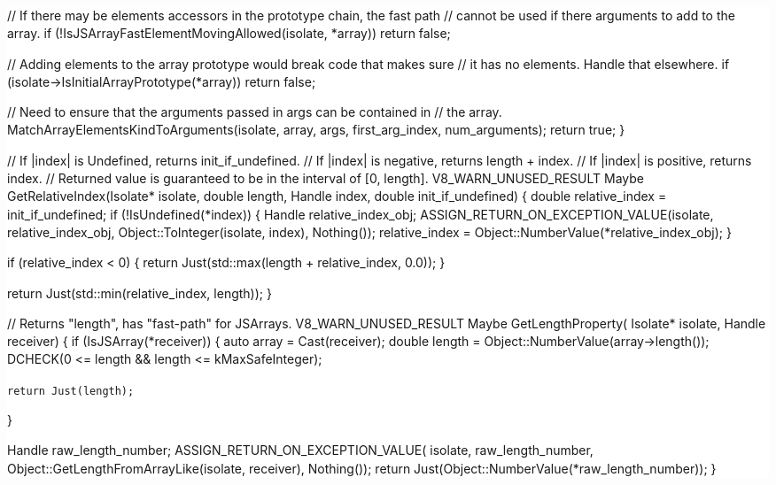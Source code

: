   // If there may be elements accessors in the prototype chain, the fast path
  // cannot be used if there arguments to add to the array.
  if (!IsJSArrayFastElementMovingAllowed(isolate, *array)) return false;

  // Adding elements to the array prototype would break code that makes sure
  // it has no elements. Handle that elsewhere.
  if (isolate->IsInitialArrayPrototype(*array)) return false;

  // Need to ensure that the arguments passed in args can be contained in
  // the array.
  MatchArrayElementsKindToArguments(isolate, array, args, first_arg_index,
                                    num_arguments);
  return true;
}

// If |index| is Undefined, returns init_if_undefined.
// If |index| is negative, returns length + index.
// If |index| is positive, returns index.
// Returned value is guaranteed to be in the interval of [0, length].
V8_WARN_UNUSED_RESULT Maybe<double> GetRelativeIndex(Isolate* isolate,
                                                     double length,
                                                     Handle<Object> index,
                                                     double init_if_undefined) {
  double relative_index = init_if_undefined;
  if (!IsUndefined(*index)) {
    Handle<Object> relative_index_obj;
    ASSIGN_RETURN_ON_EXCEPTION_VALUE(isolate, relative_index_obj,
                                     Object::ToInteger(isolate, index),
                                     Nothing<double>());
    relative_index = Object::NumberValue(*relative_index_obj);
  }

  if (relative_index < 0) {
    return Just(std::max(length + relative_index, 0.0));
  }

  return Just(std::min(relative_index, length));
}

// Returns "length", has "fast-path" for JSArrays.
V8_WARN_UNUSED_RESULT Maybe<double> GetLengthProperty(
    Isolate* isolate, Handle<JSReceiver> receiver) {
  if (IsJSArray(*receiver)) {
    auto array = Cast<JSArray>(receiver);
    double length = Object::NumberValue(array->length());
    DCHECK(0 <= length && length <= kMaxSafeInteger);

    return Just(length);
  }

  Handle<Object> raw_length_number;
  ASSIGN_RETURN_ON_EXCEPTION_VALUE(
      isolate, raw_length_number,
      Object::GetLengthFromArrayLike(isolate, receiver), Nothing<double>());
  return Just(Object::NumberValue(*raw_length_number));
}
